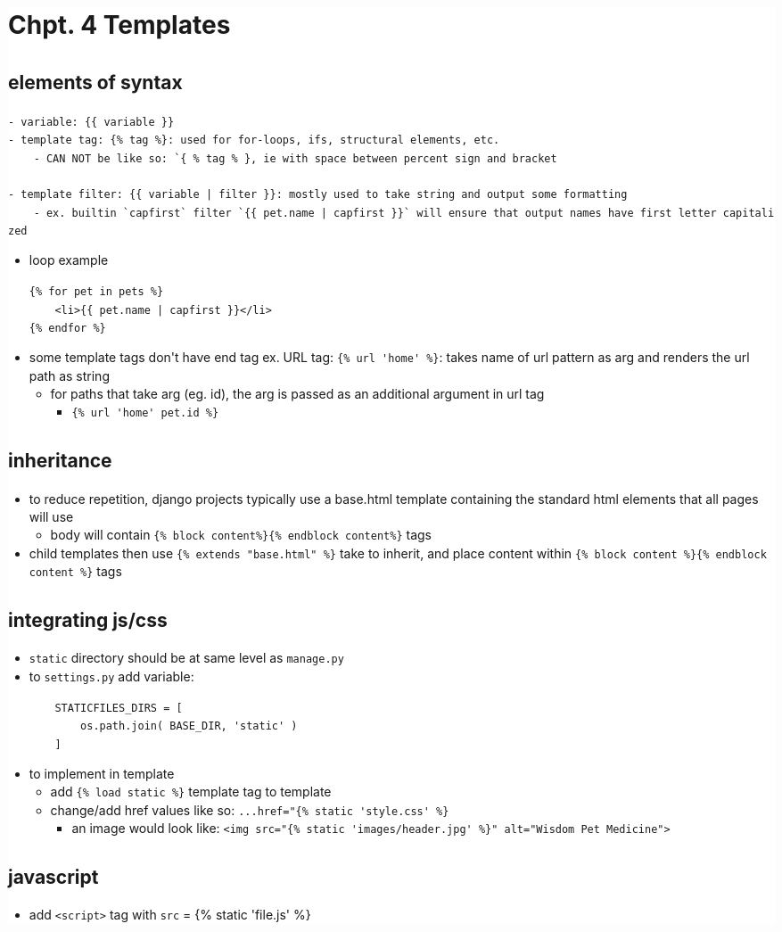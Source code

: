# Chpt. 4 Templates
## elements of syntax
    - variable: {{ variable }}
    - template tag: {% tag %}: used for for-loops, ifs, structural elements, etc.
        - CAN NOT be like so: `{ % tag % }, ie with space between percent sign and bracket
        
    - template filter: {{ variable | filter }}: mostly used to take string and output some formatting 
        - ex. builtin `capfirst` filter `{{ pet.name | capfirst }}` will ensure that output names have first letter capitalized

- loop example
    ```
    {% for pet in pets %}
        <li>{{ pet.name | capfirst }}</li>
    {% endfor %}
    ```
- some template tags don't have end tag
    ex. URL tag: `{% url 'home' %}`: takes name of url pattern as arg and renders the url path as string 
    - for paths that take arg (eg. id), the arg is passed as an additional argument in url tag
        - `{% url 'home' pet.id %}`

## inheritance
- to reduce repetition, django projects typically use a base.html template containing the standard html elements that all pages will use
    - body will contain `{% block content%}{% endblock content%}` tags
- child templates then use `{% extends "base.html" %}` take to inherit, and place content within `{% block content %}{% endblock content %}` tags 

## integrating js/css
- `static` directory should be at same level as `manage.py`
- to `settings.py` add variable:
    ```
        STATICFILES_DIRS = [ 
            os.path.join( BASE_DIR, 'static' )
        ]
    ```
- to implement in template
    - add `{% load static %}` template tag to template
    - change/add href values like so: `...href="{% static 'style.css' %}`
        - an image would look like: `<img src="{% static 'images/header.jpg' %}" alt="Wisdom Pet Medicine">`

## javascript
- add `<script>` tag with `src` = {% static 'file.js' %}